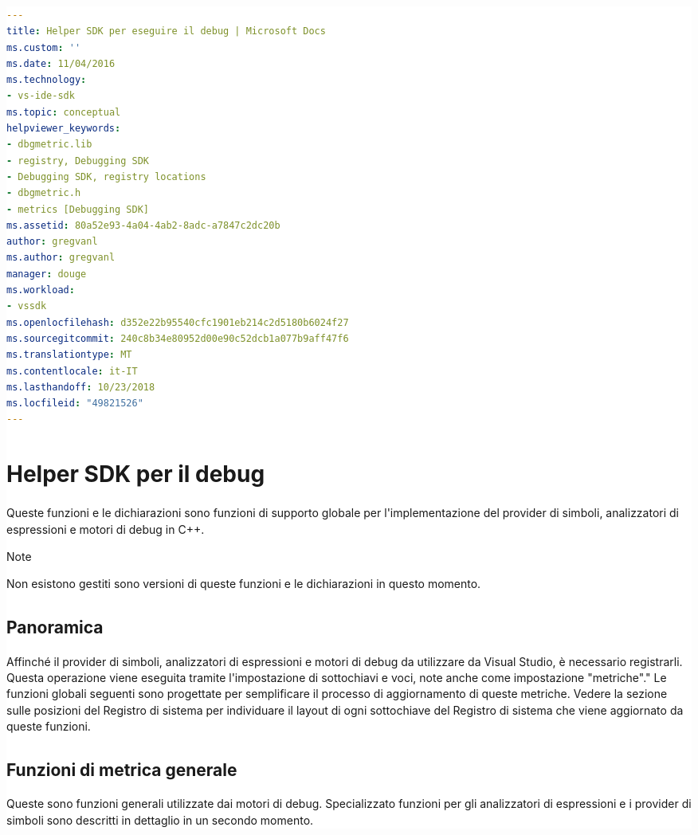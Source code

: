 ```yaml
---
title: Helper SDK per eseguire il debug | Microsoft Docs
ms.custom: ''
ms.date: 11/04/2016
ms.technology:
- vs-ide-sdk
ms.topic: conceptual
helpviewer_keywords:
- dbgmetric.lib
- registry, Debugging SDK
- Debugging SDK, registry locations
- dbgmetric.h
- metrics [Debugging SDK]
ms.assetid: 80a52e93-4a04-4ab2-8adc-a7847c2dc20b
author: gregvanl
ms.author: gregvanl
manager: douge
ms.workload:
- vssdk
ms.openlocfilehash: d352e22b95540cfc1901eb214c2d5180b6024f27
ms.sourcegitcommit: 240c8b34e80952d00e90c52dcb1a077b9aff47f6
ms.translationtype: MT
ms.contentlocale: it-IT
ms.lasthandoff: 10/23/2018
ms.locfileid: "49821526"
---
```

# <a name="sdk-helpers-for-debugging"></a>Helper SDK per il debug
Queste funzioni e le dichiarazioni sono funzioni di supporto globale per l'implementazione del provider di simboli, analizzatori di espressioni e motori di debug in C++.  
  
> [!NOTE]
>  Non esistono gestiti sono versioni di queste funzioni e le dichiarazioni in questo momento.  
  
## <a name="overview"></a>Panoramica  
 Affinché il provider di simboli, analizzatori di espressioni e motori di debug da utilizzare da Visual Studio, è necessario registrarli. Questa operazione viene eseguita tramite l'impostazione di sottochiavi e voci, note anche come impostazione "metriche"." Le funzioni globali seguenti sono progettate per semplificare il processo di aggiornamento di queste metriche. Vedere la sezione sulle posizioni del Registro di sistema per individuare il layout di ogni sottochiave del Registro di sistema che viene aggiornato da queste funzioni.  
  
## <a name="general-metric-functions"></a>Funzioni di metrica generale  
 Queste sono funzioni generali utilizzate dai motori di debug. Specializzato funzioni per gli analizzatori di espressioni e i provider di simboli sono descritti in dettaglio in un secondo momento.  
  